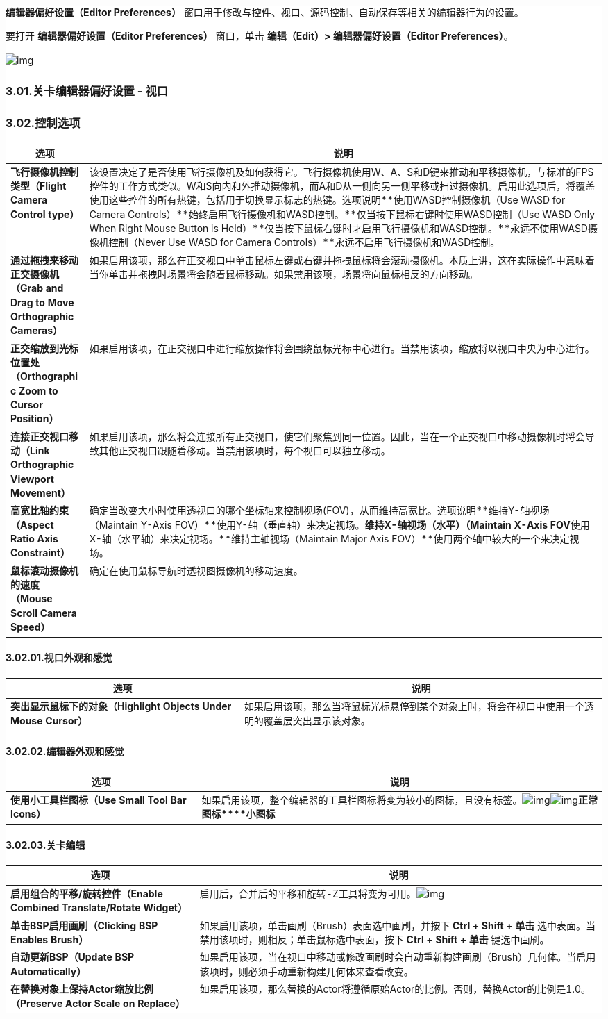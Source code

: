**编辑器偏好设置（Editor Preferences）** 窗口用于修改与控件、视口、源码控制、自动保存等相关的编辑器行为的设置。

要打开 **编辑器偏好设置（Editor Preferences）** 窗口，单击 **编辑（Edit）> 编辑器偏好设置（Editor Preferences）**。

[![img](D:\TyporaData\UnrealEngine\参考手册\01_理解基础知识\UnrealEngine学习(04)：自定义虚幻引擎.assets\editmenu.png)](https://d1iv7db44yhgxn.cloudfront.net/documentation/images/b7e832fc-03ec-4009-9fbe-e5ee355f32a8/editmenu.png)

### 3.01.关卡编辑器偏好设置 - 视口

### 3.02.控制选项

| 选项                                                         | 说明                                                         |
| ------------------------------------------------------------ | ------------------------------------------------------------ |
| **飞行摄像机控制类型（Flight Camera Control type）**         | 该设置决定了是否使用飞行摄像机及如何获得它。飞行摄像机使用W、A、S和D键来推动和平移摄像机，与标准的FPS控件的工作方式类似。W和S向内和外推动摄像机，而A和D从一侧向另一侧平移或扫过摄像机。启用此选项后，将覆盖使用这些控件的所有热键，包括用于切换显示标志的热键。选项说明**使用WASD控制摄像机（Use WASD for Camera Controls）**始终启用飞行摄像机和WASD控制。**仅当按下鼠标右键时使用WASD控制（Use WASD Only When Right Mouse Button is Held）**仅当按下鼠标右键时才启用飞行摄像机和WASD控制。**永远不使用WASD摄像机控制（Never Use WASD for Camera Controls）**永远不启用飞行摄像机和WASD控制。 |
| **通过拖拽来移动正交摄像机（Grab and Drag to Move Orthographic Cameras）** | 如果启用该项，那么在正交视口中单击鼠标左键或右键并拖拽鼠标将会滚动摄像机。本质上讲，这在实际操作中意味着当你单击并拖拽时场景将会随着鼠标移动。如果禁用该项，场景将向鼠标相反的方向移动。 |
| **正交缩放到光标位置处（Orthographic Zoom to Cursor Position）** | 如果启用该项，在正交视口中进行缩放操作将会围绕鼠标光标中心进行。当禁用该项，缩放将以视口中央为中心进行。 |
| **连接正交视口移动（Link Orthographic Viewport Movement）**  | 如果启用该项，那么将会连接所有正交视口，使它们聚焦到同一位置。因此，当在一个正交视口中移动摄像机时将会导致其他正交视口跟随着移动。当禁用该项时，每个视口可以独立移动。 |
| **高宽比轴约束（Aspect Ratio Axis Constraint）**             | 确定当改变大小时使用透视口的哪个坐标轴来控制视场(FOV)，从而维持高宽比。选项说明**维持Y-轴视场（Maintain Y-Axis FOV）**使用Y-轴（垂直轴）来决定视场。**维持X-轴视场（水平）（Maintain X-Axis FOV**使用X-轴（水平轴）来决定视场。**维持主轴视场（Maintain Major Axis FOV）**使用两个轴中较大的一个来决定视场。 |
| **鼠标滚动摄像机的速度（Mouse Scroll Camera Speed）**        | 确定在使用鼠标导航时透视图摄像机的移动速度。                 |

#### 3.02.01.视口外观和感觉

| 选项                                                         | 说明                                                         |
| ------------------------------------------------------------ | ------------------------------------------------------------ |
| **突出显示鼠标下的对象（Highlight Objects Under Mouse Cursor）** | 如果启用该项，那么当将鼠标光标悬停到某个对象上时，将会在视口中使用一个透明的覆盖层突出显示该对象。 |

<iframe width="560" height="315" frameborder="0" allow="accelerometer; autoplay; clipboard-write; encrypted-media; gyroscope; picture-in-picture" allowfullscreen="" src="https://www.youtube-nocookie.com/embed/yvwZUtmW12I" style="box-sizing: border-box; border: 0px; position: absolute; top: 0px; left: 0px; width: 808.6px; height: 454.837px;"></iframe>

#### 3.02.02.编辑器外观和感觉

| 选项                                             | 说明                                                         |
| ------------------------------------------------ | ------------------------------------------------------------ |
| **使用小工具栏图标（Use Small Tool Bar Icons）** | 如果启用该项，整个编辑器的工具栏图标将变为较小的图标，且没有标签。![img](D:\TyporaData\UnrealEngine\参考手册\01_理解基础知识\UnrealEngine学习(04)：自定义虚幻引擎.assets\look_and_feel_normal.png)![img](D:\TyporaData\UnrealEngine\参考手册\01_理解基础知识\UnrealEngine学习(04)：自定义虚幻引擎.assets\look_and_feel_small.png)**正常图标****小图标** |

#### 3.02.03.关卡编辑

| 选项                                                         | 说明                                                         |
| ------------------------------------------------------------ | ------------------------------------------------------------ |
| **启用组合的平移/旋转控件（Enable Combined Translate/Rotate Widget）** | 启用后，合并后的平移和旋转-Z工具将变为可用。![img](D:\TyporaData\UnrealEngine\参考手册\01_理解基础知识\UnrealEngine学习(04)：自定义虚幻引擎.assets\transrotation_widget.png) |
| **单击BSP启用画刷（Clicking BSP Enables Brush）**            | 如果启用该项，单击画刷（Brush）表面选中画刷，并按下 **Ctrl + Shift + 单击** 选中表面。当禁用该项时，则相反；单击鼠标选中表面，按下 **Ctrl + Shift + 单击** 键选中画刷。 |
| **自动更新BSP（Update BSP Automatically）**                  | 如果启用该项，当在视口中移动或修改画刷时会自动重新构建画刷（Brush）几何体。当启用该项时，则必须手动重新构建几何体来查看改变。 |
| **在替换对象上保持Actor缩放比例（Preserve Actor Scale on Replace）** | 如果启用该项，那么替换的Actor将遵循原始Actor的比例。否则，替换Actor的比例是1.0。 |

